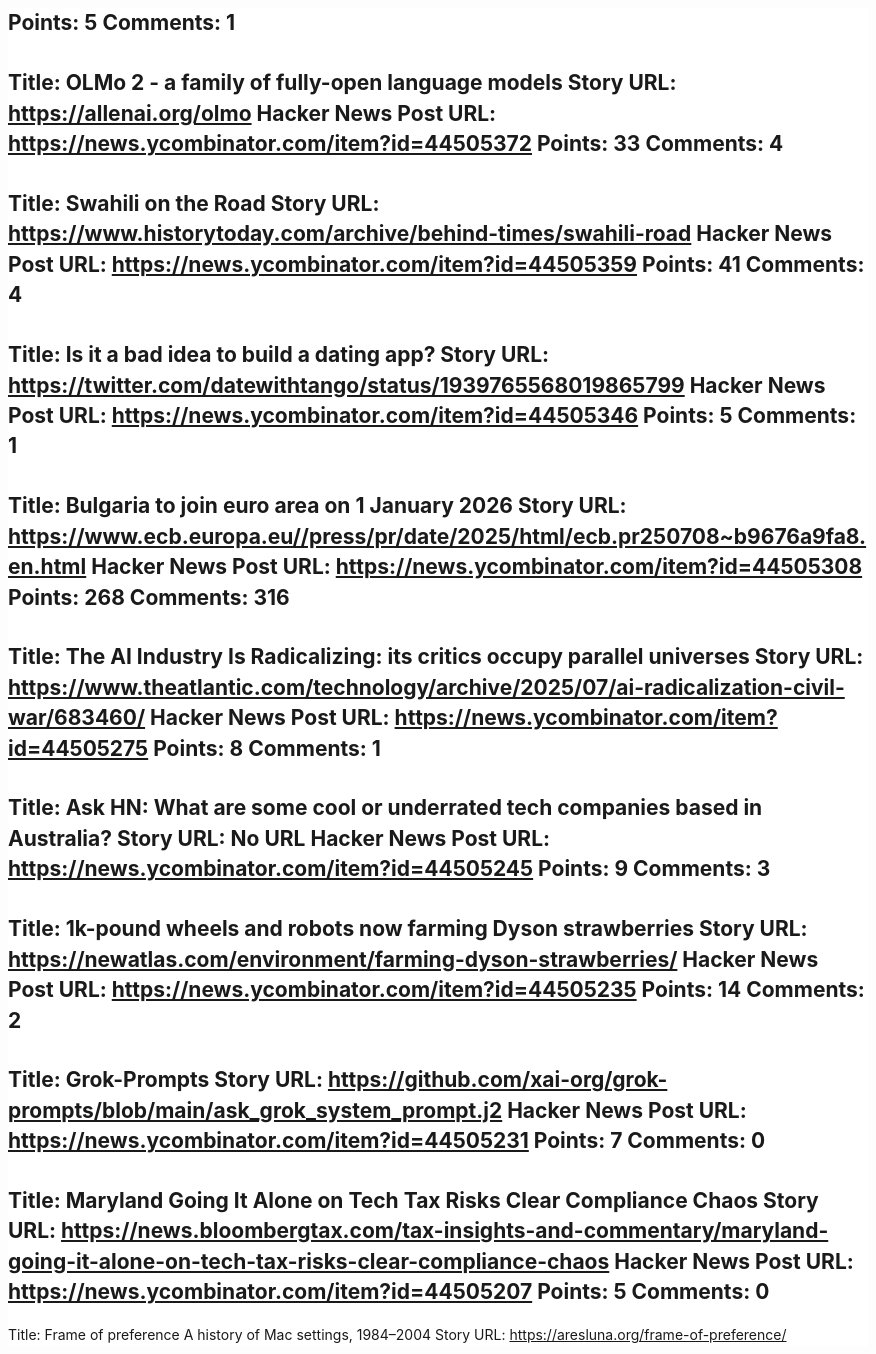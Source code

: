 Points: 5
Comments: 1
----------------------------------------
Title: OLMo 2 - a family of fully-open language models
Story URL: https://allenai.org/olmo
Hacker News Post URL: https://news.ycombinator.com/item?id=44505372
Points: 33
Comments: 4
----------------------------------------
Title: Swahili on the Road
Story URL: https://www.historytoday.com/archive/behind-times/swahili-road
Hacker News Post URL: https://news.ycombinator.com/item?id=44505359
Points: 41
Comments: 4
----------------------------------------
Title: Is it a bad idea to build a dating app?
Story URL: https://twitter.com/datewithtango/status/1939765568019865799
Hacker News Post URL: https://news.ycombinator.com/item?id=44505346
Points: 5
Comments: 1
----------------------------------------
Title: Bulgaria to join euro area on 1 January 2026
Story URL: https://www.ecb.europa.eu//press/pr/date/2025/html/ecb.pr250708~b9676a9fa8.en.html
Hacker News Post URL: https://news.ycombinator.com/item?id=44505308
Points: 268
Comments: 316
----------------------------------------
Title: The AI Industry Is Radicalizing: its critics occupy parallel universes
Story URL: https://www.theatlantic.com/technology/archive/2025/07/ai-radicalization-civil-war/683460/
Hacker News Post URL: https://news.ycombinator.com/item?id=44505275
Points: 8
Comments: 1
----------------------------------------
Title: Ask HN: What are some cool or underrated tech companies based in Australia?
Story URL: No URL
Hacker News Post URL: https://news.ycombinator.com/item?id=44505245
Points: 9
Comments: 3
----------------------------------------
Title: 1k-pound wheels and robots now farming Dyson strawberries
Story URL: https://newatlas.com/environment/farming-dyson-strawberries/
Hacker News Post URL: https://news.ycombinator.com/item?id=44505235
Points: 14
Comments: 2
----------------------------------------
Title: Grok-Prompts
Story URL: https://github.com/xai-org/grok-prompts/blob/main/ask_grok_system_prompt.j2
Hacker News Post URL: https://news.ycombinator.com/item?id=44505231
Points: 7
Comments: 0
----------------------------------------
Title: Maryland Going It Alone on Tech Tax Risks Clear Compliance Chaos
Story URL: https://news.bloombergtax.com/tax-insights-and-commentary/maryland-going-it-alone-on-tech-tax-risks-clear-compliance-chaos
Hacker News Post URL: https://news.ycombinator.com/item?id=44505207
Points: 5
Comments: 0
----------------------------------------
Title: Frame of preference A history of Mac settings, 1984–2004
Story URL: https://aresluna.org/frame-of-preference/